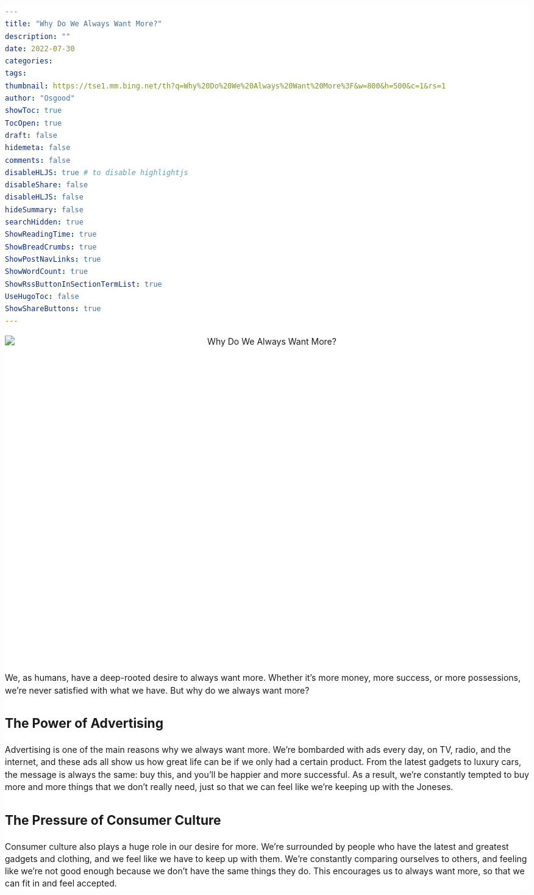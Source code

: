 ```yaml
---
title: "Why Do We Always Want More?"
description: ""
date: 2022-07-30
categories: 
tags: 
thumbnail: https://tse1.mm.bing.net/th?q=Why%20Do%20We%20Always%20Want%20More%3F&w=800&h=500&c=1&rs=1
author: "Osgood"
showToc: true
TocOpen: true
draft: false
hidemeta: false
comments: false
disableHLJS: true # to disable highlightjs
disableShare: false
disableHLJS: false
hideSummary: false
searchHidden: true
ShowReadingTime: true
ShowBreadCrumbs: true
ShowPostNavLinks: true
ShowWordCount: true
ShowRssButtonInSectionTermList: true
UseHugoToc: false
ShowShareButtons: true
---
```


<center>
	<img src="https://tse1.mm.bing.net/th?q=Why%20Do%20We%20Always%20Want%20More%3F&w=800&h=500&c=1&rs=1" alt="Why Do We Always Want More?" width="800" height="500" style="display: block; width: 100%; height: auto">
</center>

<p>We, as humans, have a deep-rooted desire to always want more. Whether it’s more money, more success, or more possessions, we’re never satisfied with what we have. But why do we always want more?</p>

<h2>The Power of Advertising</h2>

<p>Advertising is one of the main reasons why we always want more. We’re bombarded with ads every day, on TV, radio, and the internet, and these ads all show us how great life can be if we only had a certain product. From the latest gadgets to luxury cars, the message is always the same: buy this, and you’ll be happier and more successful. As a result, we’re constantly tempted to buy more and more things that we don’t really need, just so that we can feel like we’re keeping up with the Joneses.</p>

<h2>The Pressure of Consumer Culture</h2>

<p>Consumer culture also plays a huge role in our desire for more. We’re surrounded by people who have the latest and greatest gadgets and clothing, and we feel like we have to keep up with them. We’re constantly comparing ourselves to others, and feeling like we’re not good enough because we don’t have the same things they do. This encourages us to always want more, so that we can fit in and feel accepted.</p>
